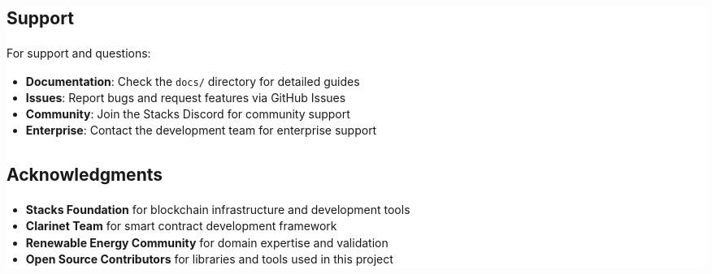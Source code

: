 ## Support

For support and questions:

- **Documentation**: Check the `docs/` directory for detailed guides
- **Issues**: Report bugs and request features via GitHub Issues
- **Community**: Join the Stacks Discord for community support
- **Enterprise**: Contact the development team for enterprise support

## Acknowledgments

- **Stacks Foundation** for blockchain infrastructure and development tools
- **Clarinet Team** for smart contract development framework
- **Renewable Energy Community** for domain expertise and validation
- **Open Source Contributors** for libraries and tools used in this project
